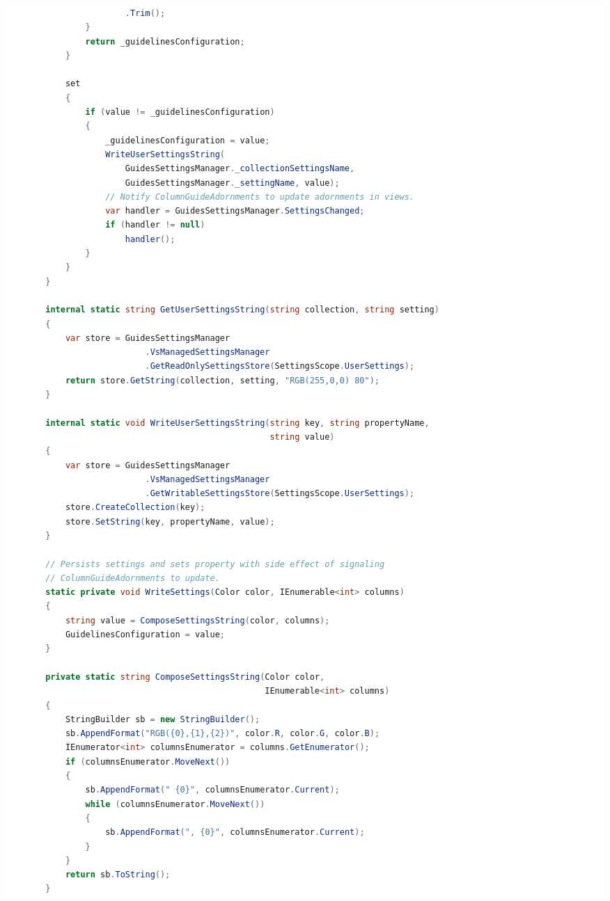 ```csharp
                        .Trim();
                }
                return _guidelinesConfiguration;
            }

            set
            {
                if (value != _guidelinesConfiguration)
                {
                    _guidelinesConfiguration = value;
                    WriteUserSettingsString(
                        GuidesSettingsManager._collectionSettingsName,
                        GuidesSettingsManager._settingName, value);
                    // Notify ColumnGuideAdornments to update adornments in views.
                    var handler = GuidesSettingsManager.SettingsChanged;
                    if (handler != null)
                        handler();
                }
            }
        }

        internal static string GetUserSettingsString(string collection, string setting)
        {
            var store = GuidesSettingsManager
                            .VsManagedSettingsManager
                            .GetReadOnlySettingsStore(SettingsScope.UserSettings);
            return store.GetString(collection, setting, "RGB(255,0,0) 80");
        }

        internal static void WriteUserSettingsString(string key, string propertyName,
                                                     string value)
        {
            var store = GuidesSettingsManager
                            .VsManagedSettingsManager
                            .GetWritableSettingsStore(SettingsScope.UserSettings);
            store.CreateCollection(key);
            store.SetString(key, propertyName, value);
        }

        // Persists settings and sets property with side effect of signaling
        // ColumnGuideAdornments to update.
        static private void WriteSettings(Color color, IEnumerable<int> columns)
        {
            string value = ComposeSettingsString(color, columns);
            GuidelinesConfiguration = value;
        }

        private static string ComposeSettingsString(Color color,
                                                    IEnumerable<int> columns)
        {
            StringBuilder sb = new StringBuilder();
            sb.AppendFormat("RGB({0},{1},{2})", color.R, color.G, color.B);
            IEnumerator<int> columnsEnumerator = columns.GetEnumerator();
            if (columnsEnumerator.MoveNext())
            {
                sb.AppendFormat(" {0}", columnsEnumerator.Current);
                while (columnsEnumerator.MoveNext())
                {
                    sb.AppendFormat(", {0}", columnsEnumerator.Current);
                }
            }
            return sb.ToString();
        }
```